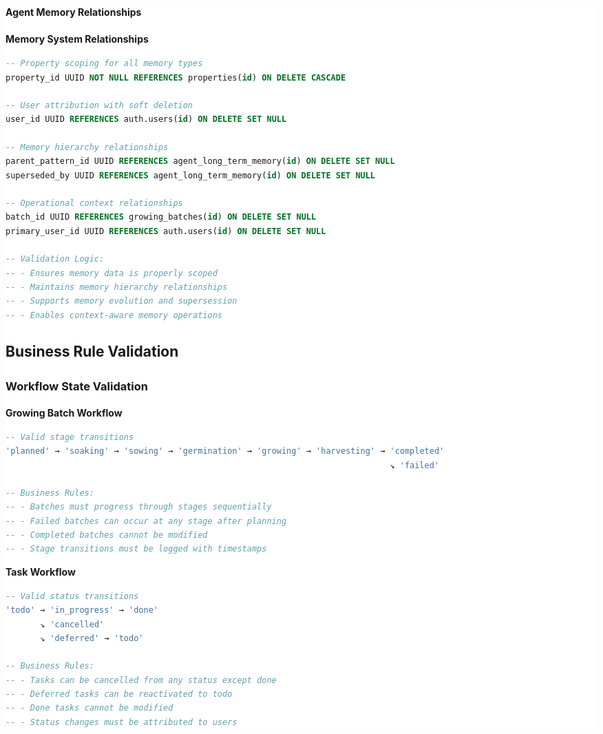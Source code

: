 #### Agent Memory Relationships

**Memory System Relationships**
```sql
-- Property scoping for all memory types
property_id UUID NOT NULL REFERENCES properties(id) ON DELETE CASCADE

-- User attribution with soft deletion
user_id UUID REFERENCES auth.users(id) ON DELETE SET NULL

-- Memory hierarchy relationships
parent_pattern_id UUID REFERENCES agent_long_term_memory(id) ON DELETE SET NULL
superseded_by UUID REFERENCES agent_long_term_memory(id) ON DELETE SET NULL

-- Operational context relationships
batch_id UUID REFERENCES growing_batches(id) ON DELETE SET NULL
primary_user_id UUID REFERENCES auth.users(id) ON DELETE SET NULL

-- Validation Logic:
-- - Ensures memory data is properly scoped
-- - Maintains memory hierarchy relationships
-- - Supports memory evolution and supersession
-- - Enables context-aware memory operations
```

## Business Rule Validation

### Workflow State Validation

**Growing Batch Workflow**
```sql
-- Valid stage transitions
'planned' → 'soaking' → 'sowing' → 'germination' → 'growing' → 'harvesting' → 'completed'
                                                                              ↘ 'failed'

-- Business Rules:
-- - Batches must progress through stages sequentially
-- - Failed batches can occur at any stage after planning
-- - Completed batches cannot be modified
-- - Stage transitions must be logged with timestamps
```

**Task Workflow**
```sql
-- Valid status transitions
'todo' → 'in_progress' → 'done'
       ↘ 'cancelled'
       ↘ 'deferred' → 'todo'

-- Business Rules:
-- - Tasks can be cancelled from any status except done
-- - Deferred tasks can be reactivated to todo
-- - Done tasks cannot be modified
-- - Status changes must be attributed to users
```
